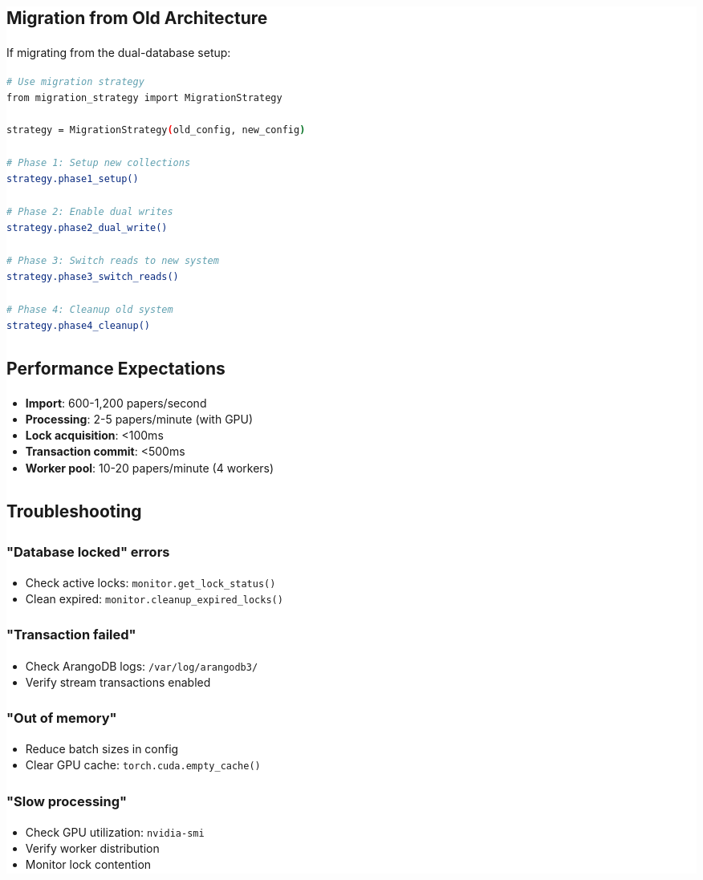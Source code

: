## Migration from Old Architecture

If migrating from the dual-database setup:

```bash
# Use migration strategy
from migration_strategy import MigrationStrategy

strategy = MigrationStrategy(old_config, new_config)

# Phase 1: Setup new collections
strategy.phase1_setup()

# Phase 2: Enable dual writes
strategy.phase2_dual_write()

# Phase 3: Switch reads to new system
strategy.phase3_switch_reads()

# Phase 4: Cleanup old system
strategy.phase4_cleanup()
```

## Performance Expectations

- **Import**: 600-1,200 papers/second
- **Processing**: 2-5 papers/minute (with GPU)
- **Lock acquisition**: <100ms
- **Transaction commit**: <500ms
- **Worker pool**: 10-20 papers/minute (4 workers)

## Troubleshooting

### "Database locked" errors
- Check active locks: `monitor.get_lock_status()`
- Clean expired: `monitor.cleanup_expired_locks()`

### "Transaction failed" 
- Check ArangoDB logs: `/var/log/arangodb3/`
- Verify stream transactions enabled

### "Out of memory"
- Reduce batch sizes in config
- Clear GPU cache: `torch.cuda.empty_cache()`

### "Slow processing"
- Check GPU utilization: `nvidia-smi`
- Verify worker distribution
- Monitor lock contention
